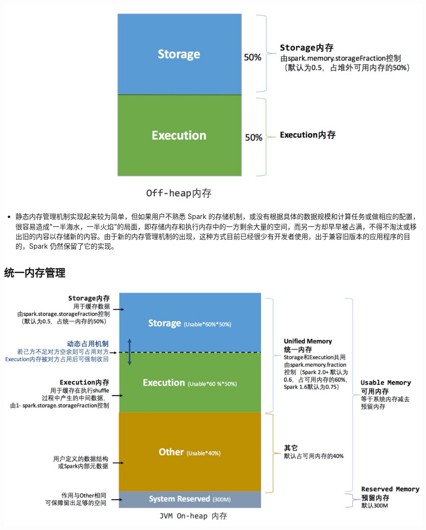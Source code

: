 ![堆外内存](./img/静态内存堆外.jpg)

* 静态内存管理机制实现起来较为简单，但如果用户不熟悉 Spark 的存储机制，或没有根据具体的数据规模和计算任务或做相应的配置，很容易造成"一半海水，一半火焰"的局面，即存储内存和执行内存中的一方剩余大量的空间，而另一方却早早被占满，不得不淘汰或移出旧的内容以存储新的内容。由于新的内存管理机制的出现，这种方式目前已经很少有开发者使用，出于兼容旧版本的应用程序的目的，Spark 仍然保留了它的实现。

## 统一内存管理

![img](./img/统一内存管理.jpg)
